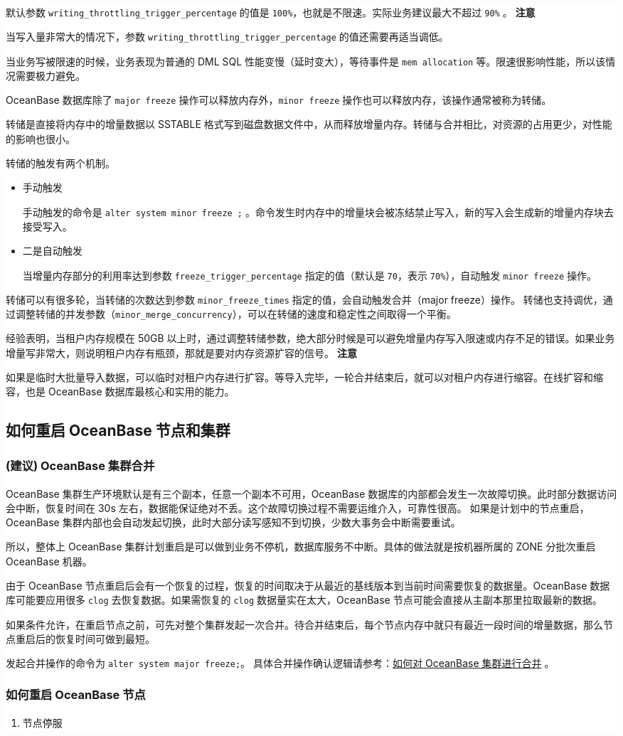   




默认参数 `writing_throttling_trigger_percentage` 的值是 `100%`，也就是不限速。实际业务建议最大不超过 `90%` 。
**注意**



当写入量非常大的情况下，参数 `writing_throttling_trigger_percentage` 的值还需要再适当调低。

当业务写被限速的时候，业务表现为普通的 DML SQL 性能变慢（延时变大），等待事件是 `mem allocation` 等。限速很影响性能，所以该情况需要极力避免。

OceanBase 数据库除了 `major freeze` 操作可以释放内存外，`minor freeze` 操作也可以释放内存，该操作通常被称为转储。

转储是直接将内存中的增量数据以 SSTABLE 格式写到磁盘数据文件中，从而释放增量内存。转储与合并相比，对资源的占用更少，对性能的影响也很小。

转储的触发有两个机制。

* 手动触发

  手动触发的命令是 `alter system minor freeze ;` 。命令发生时内存中的增量块会被冻结禁止写入，新的写入会生成新的增量内存块去接受写入。
  

* 二是自动触发

  当增量内存部分的利用率达到参数 `freeze_trigger_percentage` 指定的值（默认是 `70`，表示 `70%`），自动触发 `minor freeze` 操作。
  




转储可以有很多轮，当转储的次数达到参数 `minor_freeze_times` 指定的值，会自动触发合并（major freeze）操作。
转储也支持调优，通过调整转储的并发参数（`minor_merge_concurrency`），可以在转储的速度和稳定性之间取得一个平衡。

经验表明，当租户内存规模在 50GB 以上时，通过调整转储参数，绝大部分时候是可以避免增量内存写入限速或内存不足的错误。如果业务增量写非常大，则说明租户内存有瓶颈，那就是要对内存资源扩容的信号。
**注意**



如果是临时大批量导入数据，可以临时对租户内存进行扩容。等导入完毕，一轮合并结束后，就可以对租户内存进行缩容。在线扩容和缩容，也是 OceanBase 数据库最核心和实用的能力。

如何重启 OceanBase 节点和集群 
-----------------------------------------

### (建议) OceanBase 集群合并 

OceanBase 集群生产环境默认是有三个副本，任意一个副本不可用，OceanBase 数据库的内部都会发生一次故障切换。此时部分数据访问会中断，恢复时间在 30s 左右，数据能保证绝对不丢。这个故障切换过程不需要运维介入，可靠性很高。
如果是计划中的节点重启，OceanBase 集群内部也会自动发起切换，此时大部分读写感知不到切换，少数大事务会中断需要重试。

所以，整体上 OceanBase 集群计划重启是可以做到业务不停机，数据库服务不中断。具体的做法就是按机器所属的 ZONE 分批次重启 OceanBase 机器。

由于 OceanBase 节点重启后会有一个恢复的过程，恢复的时间取决于从最近的基线版本到当前时间需要恢复的数据量。OceanBase 数据库可能要应用很多 `clog` 去恢复数据。如果需恢复的 `clog` 数据量实在太大，OceanBase 节点可能会直接从主副本那里拉取最新的数据。

如果条件允许，在重启节点之前，可先对整个集群发起一次合并。待合并结束后，每个节点内存中就只有最近一段时间的增量数据，那么节点重启后的恢复时间可做到最短。

发起合并操作的命令为 `alter system major freeze;`。
具体合并操作确认逻辑请参考：[如何对 OceanBase 集群进行合并](#title-z5f-1d2-st4) 。

### 如何重启 OceanBase 节点 

1. 节点停服

